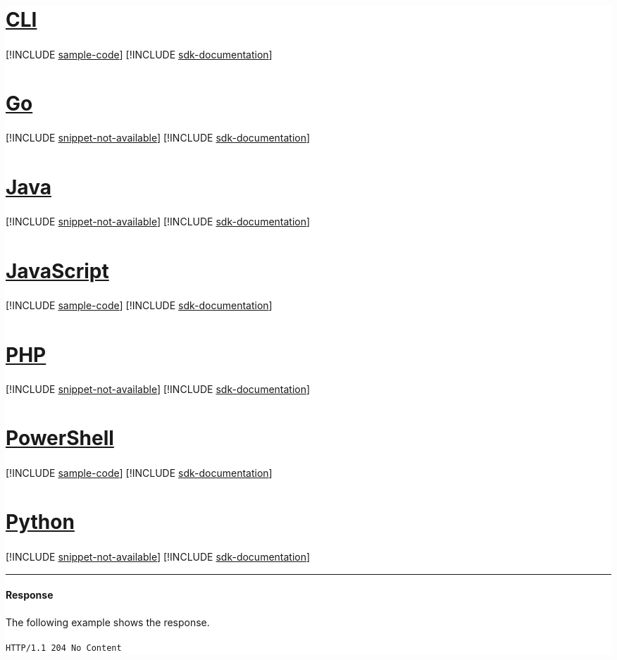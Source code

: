 # [CLI](#tab/cli)
[!INCLUDE [sample-code](../includes/snippets/cli/update-organizationalbrandinglocaliation-2-cli-snippets.md)]
[!INCLUDE [sdk-documentation](../includes/snippets/snippets-sdk-documentation-link.md)]

# [Go](#tab/go)
[!INCLUDE [snippet-not-available](../includes/snippets/snippet-not-available.md)]
[!INCLUDE [sdk-documentation](../includes/snippets/snippets-sdk-documentation-link.md)]

# [Java](#tab/java)
[!INCLUDE [snippet-not-available](../includes/snippets/snippet-not-available.md)]
[!INCLUDE [sdk-documentation](../includes/snippets/snippets-sdk-documentation-link.md)]

# [JavaScript](#tab/javascript)
[!INCLUDE [sample-code](../includes/snippets/javascript/update-organizationalbrandinglocaliation-2-javascript-snippets.md)]
[!INCLUDE [sdk-documentation](../includes/snippets/snippets-sdk-documentation-link.md)]

# [PHP](#tab/php)
[!INCLUDE [snippet-not-available](../includes/snippets/snippet-not-available.md)]
[!INCLUDE [sdk-documentation](../includes/snippets/snippets-sdk-documentation-link.md)]

# [PowerShell](#tab/powershell)
[!INCLUDE [sample-code](../includes/snippets/powershell/update-organizationalbrandinglocaliation-2-powershell-snippets.md)]
[!INCLUDE [sdk-documentation](../includes/snippets/snippets-sdk-documentation-link.md)]

# [Python](#tab/python)
[!INCLUDE [snippet-not-available](../includes/snippets/snippet-not-available.md)]
[!INCLUDE [sdk-documentation](../includes/snippets/snippets-sdk-documentation-link.md)]

---

#### Response

The following example shows the response.



```http
HTTP/1.1 204 No Content
```


